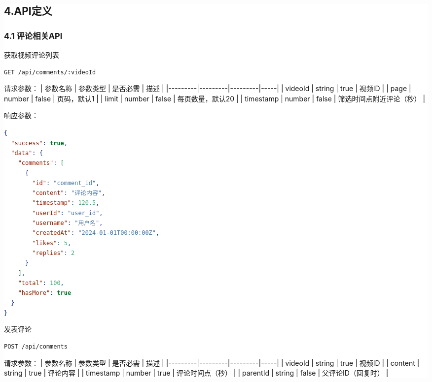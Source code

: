## 4.API定义

### 4.1 评论相关API

获取视频评论列表
```
GET /api/comments/:videoId
```

请求参数：
| 参数名称 | 参数类型 | 是否必需 | 描述 |
|---------|---------|---------|-----|
| videoId | string | true | 视频ID |
| page | number | false | 页码，默认1 |
| limit | number | false | 每页数量，默认20 |
| timestamp | number | false | 筛选时间点附近评论（秒） |

响应参数：
```json
{
  "success": true,
  "data": {
    "comments": [
      {
        "id": "comment_id",
        "content": "评论内容",
        "timestamp": 120.5,
        "userId": "user_id",
        "username": "用户名",
        "createdAt": "2024-01-01T00:00:00Z",
        "likes": 5,
        "replies": 2
      }
    ],
    "total": 100,
    "hasMore": true
  }
}
```

发表评论
```
POST /api/comments
```

请求参数：
| 参数名称 | 参数类型 | 是否必需 | 描述 |
|---------|---------|---------|-----|
| videoId | string | true | 视频ID |
| content | string | true | 评论内容 |
| timestamp | number | true | 评论时间点（秒） |
| parentId | string | false | 父评论ID（回复时） |
